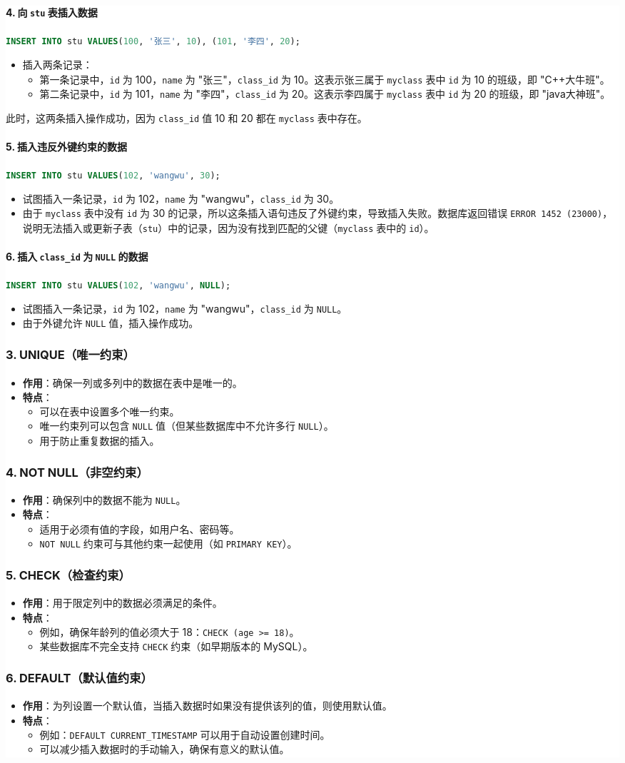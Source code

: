 #### 4. 向 `stu` 表插入数据
```sql
INSERT INTO stu VALUES(100, '张三', 10), (101, '李四', 20);
```
- 插入两条记录：
  - 第一条记录中，`id` 为 100，`name` 为 "张三"，`class_id` 为 10。这表示张三属于 `myclass` 表中 `id` 为 10 的班级，即 "C++大牛班"。
  - 第二条记录中，`id` 为 101，`name` 为 "李四"，`class_id` 为 20。这表示李四属于 `myclass` 表中 `id` 为 20 的班级，即 "java大神班"。
  
此时，这两条插入操作成功，因为 `class_id` 值 10 和 20 都在 `myclass` 表中存在。

#### 5. 插入违反外键约束的数据
```sql
INSERT INTO stu VALUES(102, 'wangwu', 30);
```
- 试图插入一条记录，`id` 为 102，`name` 为 "wangwu"，`class_id` 为 30。
- 由于 `myclass` 表中没有 `id` 为 30 的记录，所以这条插入语句违反了外键约束，导致插入失败。数据库返回错误 `ERROR 1452 (23000)`，说明无法插入或更新子表（`stu`）中的记录，因为没有找到匹配的父键（`myclass` 表中的 `id`）。

#### 6. 插入 `class_id` 为 `NULL` 的数据
```sql
INSERT INTO stu VALUES(102, 'wangwu', NULL);
```
- 试图插入一条记录，`id` 为 102，`name` 为 "wangwu"，`class_id` 为 `NULL`。
- 由于外键允许 `NULL` 值，插入操作成功。

### 3. UNIQUE（唯一约束）

- **作用**：确保一列或多列中的数据在表中是唯一的。
- **特点**：
  - 可以在表中设置多个唯一约束。
  - 唯一约束列可以包含 `NULL` 值（但某些数据库中不允许多行 `NULL`）。
  - 用于防止重复数据的插入。

### 4. NOT NULL（非空约束）

- **作用**：确保列中的数据不能为 `NULL`。
- **特点**：
  - 适用于必须有值的字段，如用户名、密码等。
  - `NOT NULL` 约束可与其他约束一起使用（如 `PRIMARY KEY`）。

### 5. CHECK（检查约束）

- **作用**：用于限定列中的数据必须满足的条件。
- **特点**：
  - 例如，确保年龄列的值必须大于 18：`CHECK (age >= 18)`。
  - 某些数据库不完全支持 `CHECK` 约束（如早期版本的 MySQL）。

### 6. DEFAULT（默认值约束）

- **作用**：为列设置一个默认值，当插入数据时如果没有提供该列的值，则使用默认值。
- **特点**：
  - 例如：`DEFAULT CURRENT_TIMESTAMP` 可以用于自动设置创建时间。
  - 可以减少插入数据时的手动输入，确保有意义的默认值。
